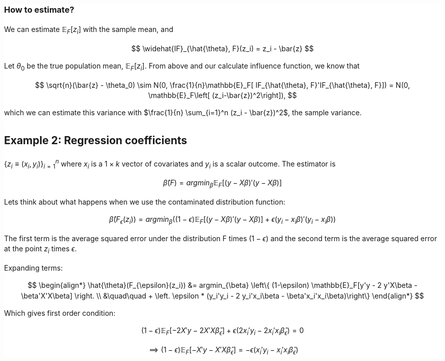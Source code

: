 ### How to estimate?

We can estimate $\mathbb{E}_F\left[ z_i \right]$ with the sample mean, and

$$
\widehat{IF}_{\hat{\theta}, F}(z_i) = z_i - \bar{z}
$$

Let $\theta_0$ be the true population mean, $\mathbb{E}_F\left[ z_i \right]$. From above and our calculate influence function, we know that

$$
\sqrt{n}(\bar{z} - \theta_0) \sim N(0, \frac{1}{n}\mathbb{E}_F[ IF_{\hat{\theta}, F}'IF_{\hat{\theta}, F}]) = N(0, \mathbb{E}_F\left[ (z_i-\bar{z})^2\right]),
$$

which we can estimate this variance with $\frac{1}{n} \sum_{i=1}^n (z_i - \bar{z})^2$, the sample variance.

## Example 2: Regression coefficients

$\{z_i \equiv (x_i, y_i)\}_{i=1}^n$ where $x_i$ is a $1\times k$ vector of covariates and $y_i$ is a scalar outcome. The estimator is

$$
  \hat{\beta}(F) = argmin_{\beta} \mathbb{E}_F\left[ (y-X\beta)'(y-X\beta) \right]
$$

Lets think about what happens when we use the contaminated distribution function:

$$
\hat{\beta}(F_{\epsilon}(z_i)) =  argmin_{\beta} \left( (1-\epsilon) \mathbb{E}_F[(y-X\beta)'(y-X\beta)]  + \epsilon (y_i-x_i\beta)'(y_i-x_i\beta) \right)
$$

The first term is the average squared error under the distribution F times $(1-\epsilon)$ and the second term is the average squared error at the point $z_i$ times $\epsilon$.

Expanding terms:

$$
\begin{align*}
  \hat{\theta}(F_{\epsilon}(z_i)) &= argmin_{\beta} \left\{ (1-\epsilon) \mathbb{E}_F[y'y - 2 y'X\beta - \beta'X'X\beta] \right. \\
  &\quad\quad + \left. \epsilon * (y_i'y_i - 2 y_i'x_i\beta - \beta'x_i'x_i\beta)\right\}
\end{align*}
$$

Which gives first order condition:

$$
(1-\epsilon) \mathbb{E}_F[ -2X'y - 2X'X \hat{\beta}_{\epsilon}] + \epsilon(2x_i'y_i - 2 x_i'x_i \hat{\beta}_{\epsilon}) = 0
$$

$$
\implies (1-\epsilon) \mathbb{E}_F[ -X'y - X'X \hat{\beta}_{\epsilon}] = - \epsilon(x_i'y_i - x_i'x_i \hat{\beta}_{\epsilon})
$$
